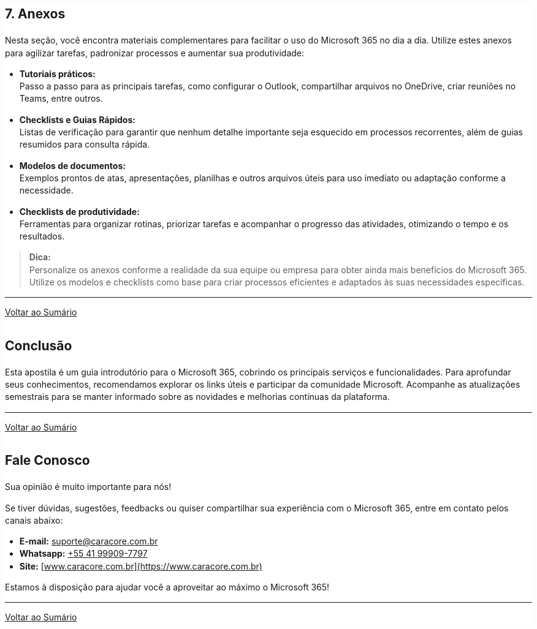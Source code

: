 ## 7. Anexos

Nesta seção, você encontra materiais complementares para facilitar o uso do Microsoft 365 no dia a dia. Utilize estes anexos para agilizar tarefas, padronizar processos e aumentar sua produtividade:

- **Tutoriais práticos:**  
  Passo a passo para as principais tarefas, como configurar o Outlook, compartilhar arquivos no OneDrive, criar reuniões no Teams, entre outros.

- **Checklists e Guias Rápidos:**  
  Listas de verificação para garantir que nenhum detalhe importante seja esquecido em processos recorrentes, além de guias resumidos para consulta rápida.

- **Modelos de documentos:**  
  Exemplos prontos de atas, apresentações, planilhas e outros arquivos úteis para uso imediato ou adaptação conforme a necessidade.

- **Checklists de produtividade:**  
  Ferramentas para organizar rotinas, priorizar tarefas e acompanhar o progresso das atividades, otimizando o tempo e os resultados.

> **Dica:**  
> Personalize os anexos conforme a realidade da sua equipe ou empresa para obter ainda mais benefícios do Microsoft 365. Utilize os modelos e checklists como base para criar processos eficientes e adaptados às suas necessidades específicas.

***
[Voltar ao Sumário](#sumário)

## Conclusão

Esta apostila é um guia introdutório para o Microsoft 365, cobrindo os principais serviços e funcionalidades. Para aprofundar seus conhecimentos, recomendamos explorar os links úteis e participar da comunidade Microsoft.
Acompanhe as atualizações semestrais para se manter informado sobre as novidades e melhorias contínuas da plataforma.

***
[Voltar ao Sumário](#sumário)

## Fale Conosco

Sua opinião é muito importante para nós!  

Se tiver dúvidas, sugestões, feedbacks ou quiser compartilhar sua experiência com o Microsoft 365, entre em contato pelos canais abaixo:

- **E-mail:** [suporte@caracore.com.br](mailto:suporte@caracore.com.br)  
- **Whatsapp:** [ +55 41 99909-7797](https://wa.me/5541999097797)  
- **Site:** [www.caracore.com.br](https://www.caracore.com.br)

Estamos à disposição para ajudar você a aproveitar ao máximo o Microsoft 365!

***
[Voltar ao Sumário](#sumário)
